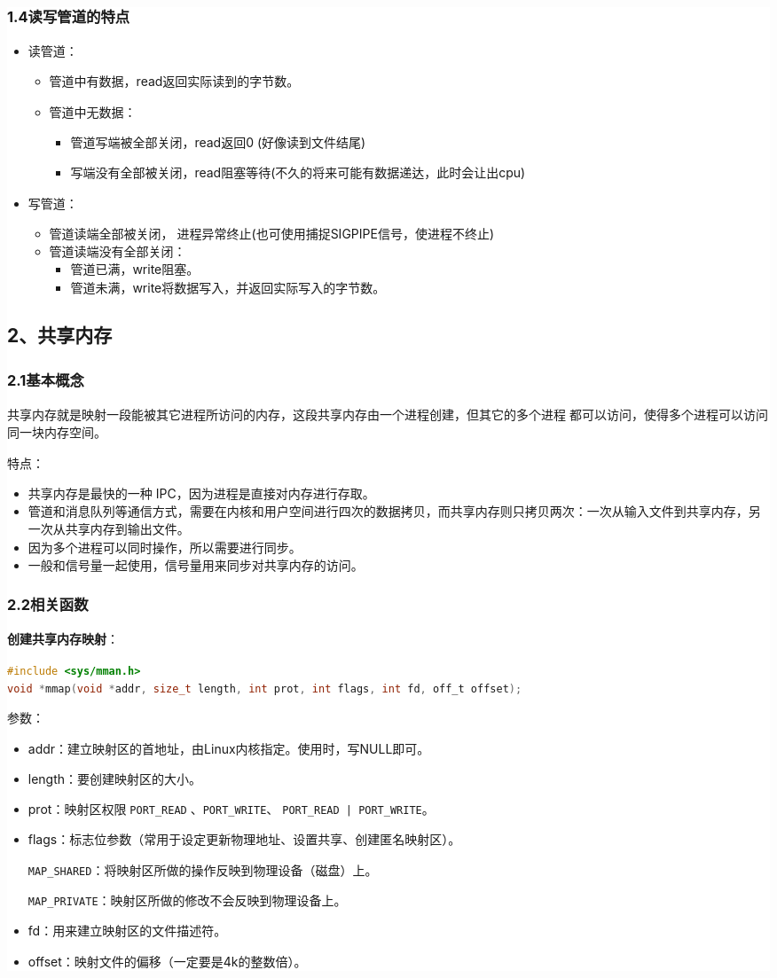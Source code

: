 ### 1.4读写管道的特点

-  读管道：

   -  管道中有数据，read返回实际读到的字节数。

   -  管道中无数据：

      - 管道写端被全部关闭，read返回0 (好像读到文件结尾)

      - 写端没有全部被关闭，read阻塞等待(不久的将来可能有数据递达，此时会让出cpu)

-  写管道： 

   -  管道读端全部被关闭， 进程异常终止(也可使用捕捉SIGPIPE信号，使进程不终止)
   -  管道读端没有全部关闭：
      - 管道已满，write阻塞。
      - 管道未满，write将数据写入，并返回实际写入的字节数。

## 2、共享内存

### 2.1基本概念

共享内存就是映射一段能被其它进程所访问的内存，这段共享内存由一个进程创建，但其它的多个进程
都可以访问，使得多个进程可以访问同一块内存空间。

特点：

- 共享内存是最快的一种 IPC，因为进程是直接对内存进行存取。
- 管道和消息队列等通信方式，需要在内核和用户空间进行四次的数据拷贝，而共享内存则只拷贝两次：一次从输入文件到共享内存，另一次从共享内存到输出文件。
- 因为多个进程可以同时操作，所以需要进行同步。
- 一般和信号量一起使用，信号量用来同步对共享内存的访问。

### 2.2相关函数

**创建共享内存映射**：

```c
#include <sys/mman.h>
void *mmap(void *addr, size_t length, int prot, int flags, int fd, off_t offset);
```

参数：

- addr：建立映射区的首地址，由Linux内核指定。使用时，写NULL即可。

- length：要创建映射区的大小。

- prot：映射区权限 `PORT_READ` 、`PORT_WRITE`、 `PORT_READ | PORT_WRITE`。

- flags：标志位参数（常用于设定更新物理地址、设置共享、创建匿名映射区）。

  ​			`MAP_SHARED`：将映射区所做的操作反映到物理设备（磁盘）上。

  ​			`MAP_PRIVATE`：映射区所做的修改不会反映到物理设备上。

- fd：用来建立映射区的文件描述符。

- offset：映射文件的偏移（一定要是4k的整数倍）。
